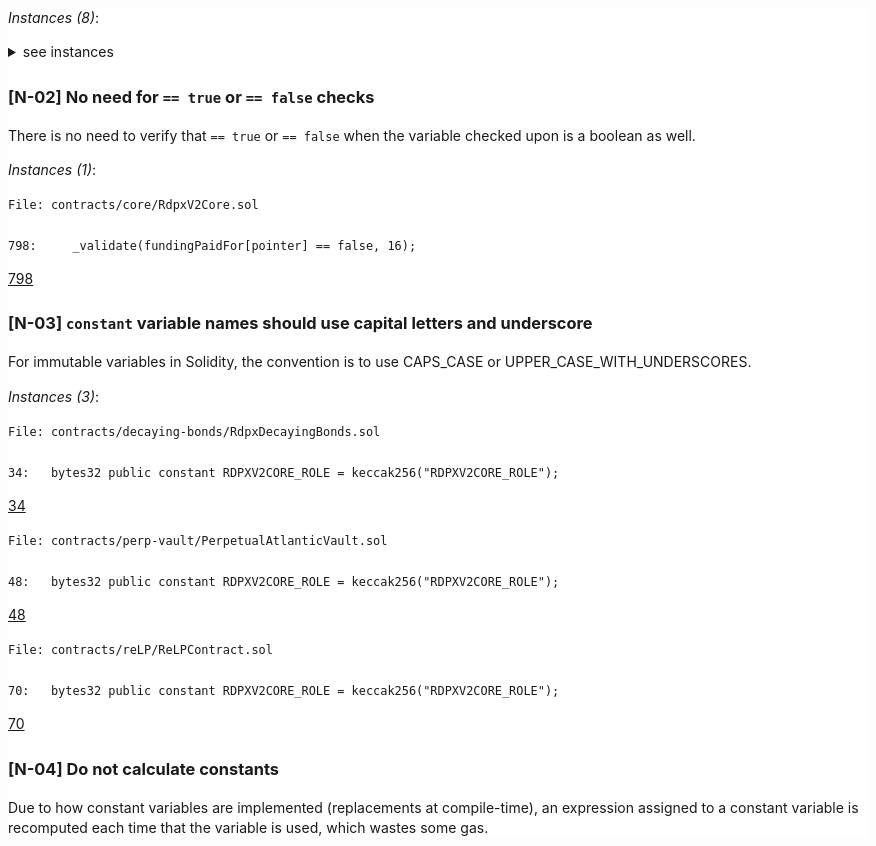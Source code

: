 *Instances (8)*:
<details><summary>see instances</summary></details>

### <a name="N-02"></a>[N-02] No need for `== true` or `== false` checks
There is no need to verify that `== true` or `== false` when the variable checked upon is a boolean as well.

*Instances (1)*:

```solidity
File: contracts/core/RdpxV2Core.sol

798:     _validate(fundingPaidFor[pointer] == false, 16);

```

[798](https://github.com/code-423n4/2023-08-dopex/blob/main/contracts/core/RdpxV2Core.sol#L798)

### <a name="N-03"></a>[N-03] `constant` variable names should use capital letters and underscore
For immutable variables in Solidity, the convention is to use CAPS_CASE or UPPER_CASE_WITH_UNDERSCORES.

*Instances (3)*:

```solidity
File: contracts/decaying-bonds/RdpxDecayingBonds.sol

34:   bytes32 public constant RDPXV2CORE_ROLE = keccak256("RDPXV2CORE_ROLE");

```

[34](https://github.com/code-423n4/2023-08-dopex/blob/main/contracts/decaying-bonds/RdpxDecayingBonds.sol#L34)

```solidity
File: contracts/perp-vault/PerpetualAtlanticVault.sol

48:   bytes32 public constant RDPXV2CORE_ROLE = keccak256("RDPXV2CORE_ROLE");

```

[48](https://github.com/code-423n4/2023-08-dopex/blob/main/contracts/perp-vault/PerpetualAtlanticVault.sol#L48)

```solidity
File: contracts/reLP/ReLPContract.sol

70:   bytes32 public constant RDPXV2CORE_ROLE = keccak256("RDPXV2CORE_ROLE");

```

[70](https://github.com/code-423n4/2023-08-dopex/blob/main/contracts/reLP/ReLPContract.sol#L70)

### <a name="N-04"></a>[N-04] Do not calculate constants
Due to how constant variables are implemented (replacements at compile-time), an expression assigned to a constant variable is recomputed each time that the variable is used, which wastes some gas.
